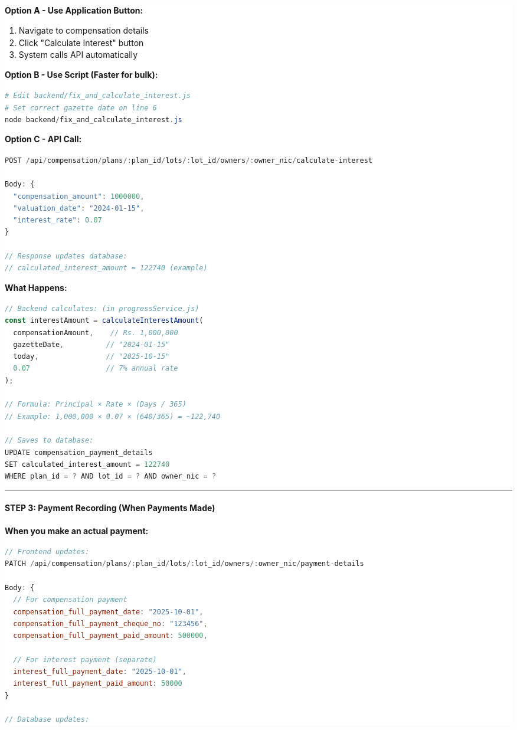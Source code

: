 **Option A - Use Application Button:**
1. Navigate to compensation details
2. Click "Calculate Interest" button
3. System calls API automatically

**Option B - Use Script (Faster for bulk):**
```powershell
# Edit backend/fix_and_calculate_interest.js
# Set correct gazette date on line 6
node backend/fix_and_calculate_interest.js
```

**Option C - API Call:**
```javascript
POST /api/compensation/plans/:plan_id/lots/:lot_id/owners/:owner_nic/calculate-interest

Body: {
  "compensation_amount": 1000000,
  "valuation_date": "2024-01-15",
  "interest_rate": 0.07
}

// Response updates database:
// calculated_interest_amount = 122740 (example)
```

**What Happens:**
```javascript
// Backend calculates: (in progressService.js)
const interestAmount = calculateInterestAmount(
  compensationAmount,    // Rs. 1,000,000
  gazetteDate,          // "2024-01-15"
  today,                // "2025-10-15"
  0.07                  // 7% annual rate
);

// Formula: Principal × Rate × (Days / 365)
// Example: 1,000,000 × 0.07 × (640/365) = ~122,740

// Saves to database:
UPDATE compensation_payment_details 
SET calculated_interest_amount = 122740
WHERE plan_id = ? AND lot_id = ? AND owner_nic = ?
```

---

#### **STEP 3: Payment Recording (When Payments Made)**

**When you make an actual payment:**

```javascript
// Frontend updates:
PATCH /api/compensation/plans/:plan_id/lots/:lot_id/owners/:owner_nic/payment-details

Body: {
  // For compensation payment
  compensation_full_payment_date: "2025-10-01",
  compensation_full_payment_cheque_no: "123456",
  compensation_full_payment_paid_amount: 500000,
  
  // For interest payment (separate)
  interest_full_payment_date: "2025-10-01",
  interest_full_payment_paid_amount: 50000
}

// Database updates:
```